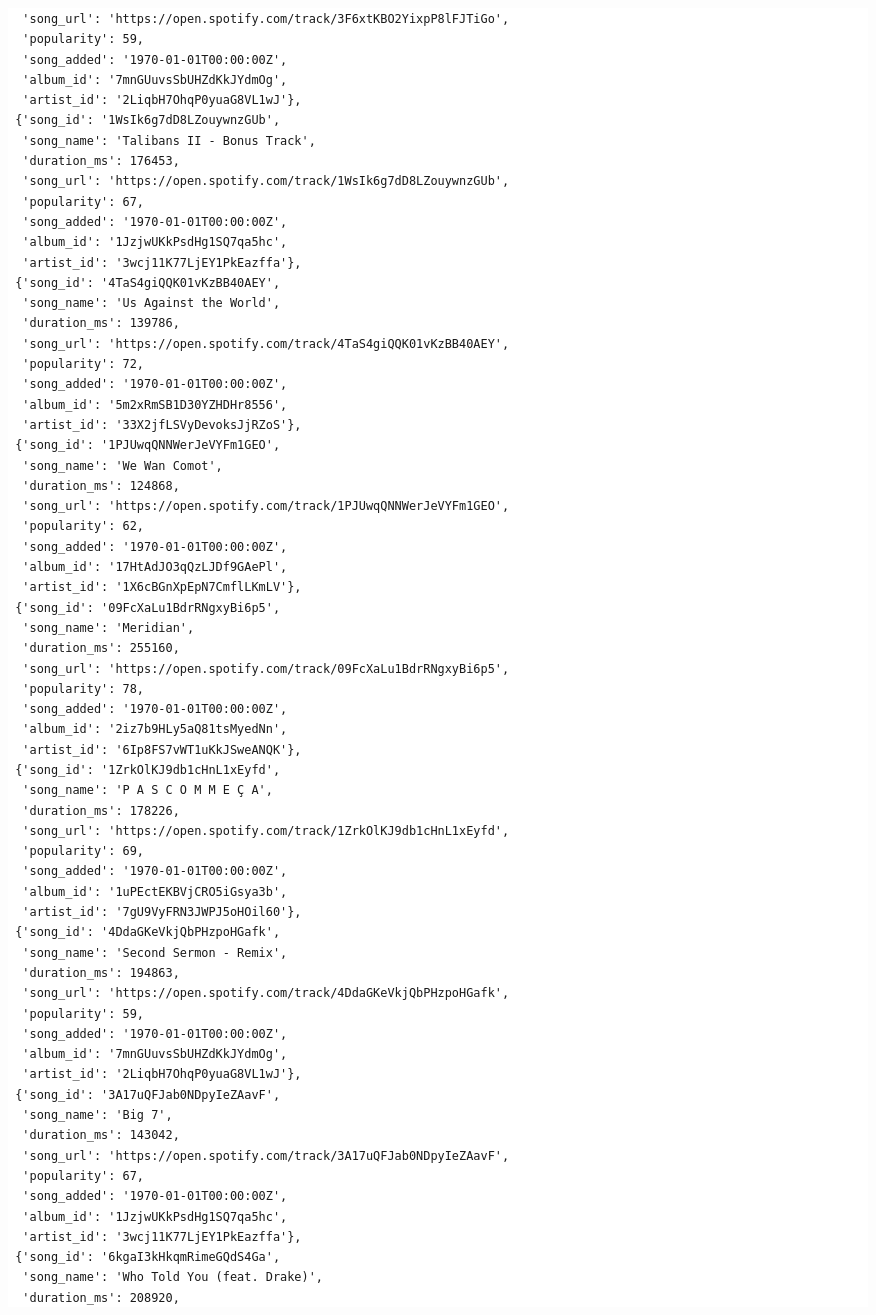       'song_url': 'https://open.spotify.com/track/3F6xtKBO2YixpP8lFJTiGo',
      'popularity': 59,
      'song_added': '1970-01-01T00:00:00Z',
      'album_id': '7mnGUuvsSbUHZdKkJYdmOg',
      'artist_id': '2LiqbH7OhqP0yuaG8VL1wJ'},
     {'song_id': '1WsIk6g7dD8LZouywnzGUb',
      'song_name': 'Talibans II - Bonus Track',
      'duration_ms': 176453,
      'song_url': 'https://open.spotify.com/track/1WsIk6g7dD8LZouywnzGUb',
      'popularity': 67,
      'song_added': '1970-01-01T00:00:00Z',
      'album_id': '1JzjwUKkPsdHg1SQ7qa5hc',
      'artist_id': '3wcj11K77LjEY1PkEazffa'},
     {'song_id': '4TaS4giQQK01vKzBB40AEY',
      'song_name': 'Us Against the World',
      'duration_ms': 139786,
      'song_url': 'https://open.spotify.com/track/4TaS4giQQK01vKzBB40AEY',
      'popularity': 72,
      'song_added': '1970-01-01T00:00:00Z',
      'album_id': '5m2xRmSB1D30YZHDHr8556',
      'artist_id': '33X2jfLSVyDevoksJjRZoS'},
     {'song_id': '1PJUwqQNNWerJeVYFm1GEO',
      'song_name': 'We Wan Comot',
      'duration_ms': 124868,
      'song_url': 'https://open.spotify.com/track/1PJUwqQNNWerJeVYFm1GEO',
      'popularity': 62,
      'song_added': '1970-01-01T00:00:00Z',
      'album_id': '17HtAdJO3qQzLJDf9GAePl',
      'artist_id': '1X6cBGnXpEpN7CmflLKmLV'},
     {'song_id': '09FcXaLu1BdrRNgxyBi6p5',
      'song_name': 'Meridian',
      'duration_ms': 255160,
      'song_url': 'https://open.spotify.com/track/09FcXaLu1BdrRNgxyBi6p5',
      'popularity': 78,
      'song_added': '1970-01-01T00:00:00Z',
      'album_id': '2iz7b9HLy5aQ81tsMyedNn',
      'artist_id': '6Ip8FS7vWT1uKkJSweANQK'},
     {'song_id': '1ZrkOlKJ9db1cHnL1xEyfd',
      'song_name': 'P A S C O M M E Ç A',
      'duration_ms': 178226,
      'song_url': 'https://open.spotify.com/track/1ZrkOlKJ9db1cHnL1xEyfd',
      'popularity': 69,
      'song_added': '1970-01-01T00:00:00Z',
      'album_id': '1uPEctEKBVjCRO5iGsya3b',
      'artist_id': '7gU9VyFRN3JWPJ5oHOil60'},
     {'song_id': '4DdaGKeVkjQbPHzpoHGafk',
      'song_name': 'Second Sermon - Remix',
      'duration_ms': 194863,
      'song_url': 'https://open.spotify.com/track/4DdaGKeVkjQbPHzpoHGafk',
      'popularity': 59,
      'song_added': '1970-01-01T00:00:00Z',
      'album_id': '7mnGUuvsSbUHZdKkJYdmOg',
      'artist_id': '2LiqbH7OhqP0yuaG8VL1wJ'},
     {'song_id': '3A17uQFJab0NDpyIeZAavF',
      'song_name': 'Big 7',
      'duration_ms': 143042,
      'song_url': 'https://open.spotify.com/track/3A17uQFJab0NDpyIeZAavF',
      'popularity': 67,
      'song_added': '1970-01-01T00:00:00Z',
      'album_id': '1JzjwUKkPsdHg1SQ7qa5hc',
      'artist_id': '3wcj11K77LjEY1PkEazffa'},
     {'song_id': '6kgaI3kHkqmRimeGQdS4Ga',
      'song_name': 'Who Told You (feat. Drake)',
      'duration_ms': 208920,